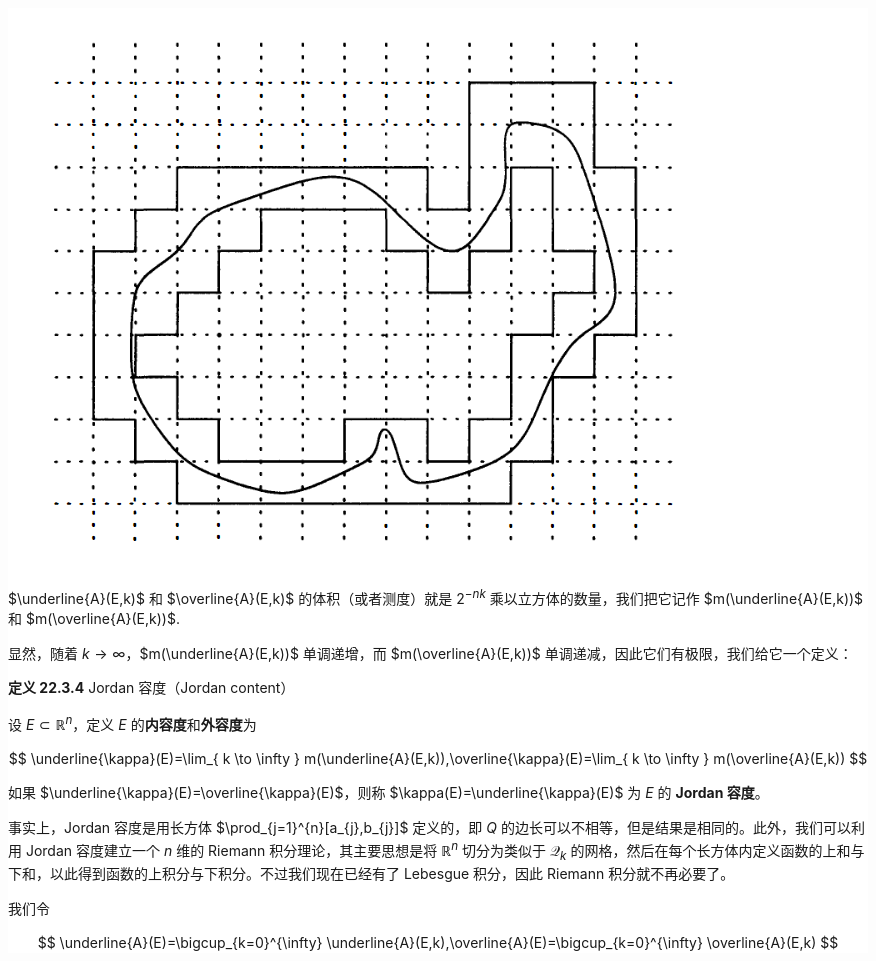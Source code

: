 ![](images/3.png)

$\underline{A}(E,k)$ 和 $\overline{A}(E,k)$ 的体积（或者测度）就是 $2^{-nk}$ 乘以立方体的数量，我们把它记作 $m(\underline{A}(E,k))$ 和 $m(\overline{A}(E,k))$.

显然，随着 $k\to \infty$，$m(\underline{A}(E,k))$ 单调递增，而 $m(\overline{A}(E,k))$ 单调递减，因此它们有极限，我们给它一个定义：

**定义 22.3.4** Jordan 容度（Jordan content）

设 $E \subset \mathbb{R}^{n}$，定义 $E$ 的**内容度**和**外容度**为

$$
\underline{\kappa}(E)=\lim_{ k \to \infty } m(\underline{A}(E,k)),\overline{\kappa}(E)=\lim_{ k \to \infty } m(\overline{A}(E,k))
$$

如果 $\underline{\kappa}(E)=\overline{\kappa}(E)$，则称 $\kappa(E)=\underline{\kappa}(E)$ 为 $E$ 的 **Jordan 容度**。

事实上，Jordan 容度是用长方体 $\prod_{j=1}^{n}[a_{j},b_{j}]$ 定义的，即 $Q$ 的边长可以不相等，但是结果是相同的。此外，我们可以利用 Jordan 容度建立一个 $n$ 维的 Riemann 积分理论，其主要思想是将 $\mathbb{R}^{n}$ 切分为类似于 $\mathcal{Q}_{k}$ 的网格，然后在每个长方体内定义函数的上和与下和，以此得到函数的上积分与下积分。不过我们现在已经有了 Lebesgue 积分，因此 Riemann 积分就不再必要了。

我们令

$$
\underline{A}(E)=\bigcup_{k=0}^{\infty} \underline{A}(E,k),\overline{A}(E)=\bigcup_{k=0}^{\infty} \overline{A}(E,k)
$$
